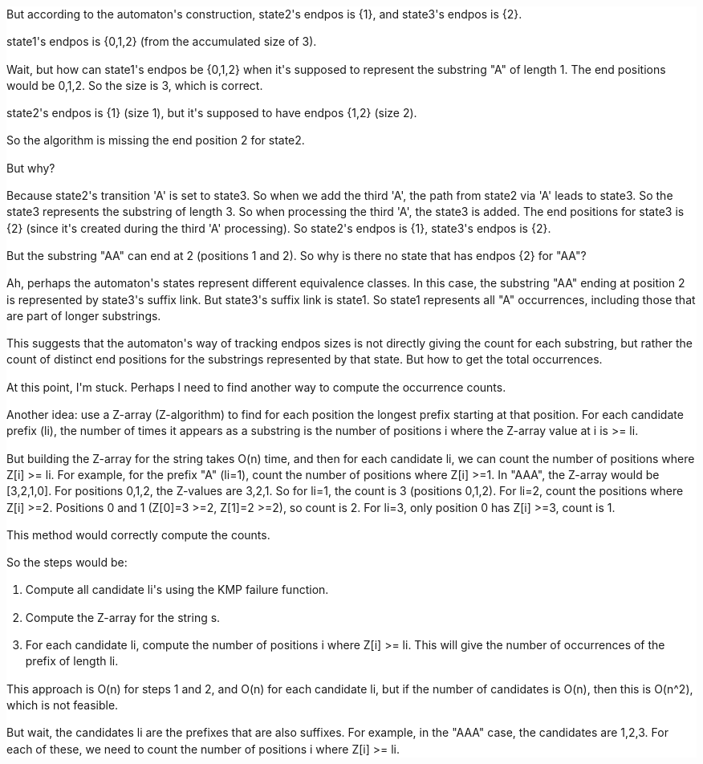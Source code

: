 But according to the automaton's construction, state2's endpos is {1}, and state3's endpos is {2}.

 state1's endpos is {0,1,2} (from the accumulated size of 3).

Wait, but how can state1's endpos be {0,1,2} when it's supposed to represent the substring "A" of length 1. The end positions would be 0,1,2. So the size is 3, which is correct.

 state2's endpos is {1} (size 1), but it's supposed to have endpos {1,2} (size 2).

So the algorithm is missing the end position 2 for state2.

But why?

Because state2's transition 'A' is set to state3. So when we add the third 'A', the path from state2 via 'A' leads to state3. So the state3 represents the substring of length 3. So when processing the third 'A', the state3 is added. The end positions for state3 is {2} (since it's created during the third 'A' processing). So state2's endpos is {1}, state3's endpos is {2}.

But the substring "AA" can end at 2 (positions 1 and 2). So why is there no state that has endpos {2} for "AA"?

Ah, perhaps the automaton's states represent different equivalence classes. In this case, the substring "AA" ending at position 2 is represented by state3's suffix link. But state3's suffix link is state1. So state1 represents all "A" occurrences, including those that are part of longer substrings.

This suggests that the automaton's way of tracking endpos sizes is not directly giving the count for each substring, but rather the count of distinct end positions for the substrings represented by that state. But how to get the total occurrences.

At this point, I'm stuck. Perhaps I need to find another way to compute the occurrence counts.

Another idea: use a Z-array (Z-algorithm) to find for each position the longest prefix starting at that position. For each candidate prefix (li), the number of times it appears as a substring is the number of positions i where the Z-array value at i is >= li.

But building the Z-array for the string takes O(n) time, and then for each candidate li, we can count the number of positions where Z[i] >= li. For example, for the prefix "A" (li=1), count the number of positions where Z[i] >=1. In "AAA", the Z-array would be [3,2,1,0]. For positions 0,1,2, the Z-values are 3,2,1. So for li=1, the count is 3 (positions 0,1,2). For li=2, count the positions where Z[i] >=2. Positions 0 and 1 (Z[0]=3 >=2, Z[1]=2 >=2), so count is 2. For li=3, only position 0 has Z[i] >=3, count is 1.

This method would correctly compute the counts.

So the steps would be:

1. Compute all candidate li's using the KMP failure function.

2. Compute the Z-array for the string s.

3. For each candidate li, compute the number of positions i where Z[i] >= li. This will give the number of occurrences of the prefix of length li.

This approach is O(n) for steps 1 and 2, and O(n) for each candidate li, but if the number of candidates is O(n), then this is O(n^2), which is not feasible.

But wait, the candidates li are the prefixes that are also suffixes. For example, in the "AAA" case, the candidates are 1,2,3. For each of these, we need to count the number of positions i where Z[i] >= li.
